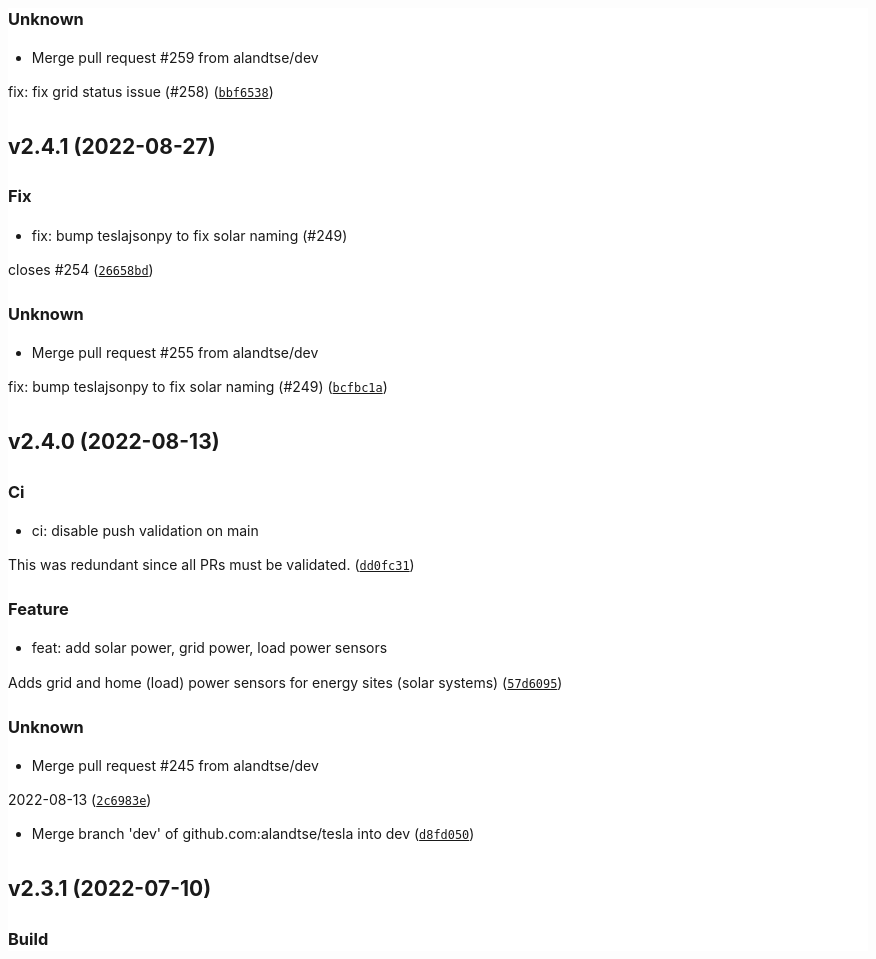 ### Unknown

* Merge pull request #259 from alandtse/dev

fix: fix grid status issue (#258) ([`bbf6538`](https://github.com/alandtse/tesla/commit/bbf653890286759dda0f4c0affa3a78b77d78735))


## v2.4.1 (2022-08-27)

### Fix

* fix: bump teslajsonpy to fix solar naming (#249)

closes #254 ([`26658bd`](https://github.com/alandtse/tesla/commit/26658bd46d56d4c94cc5b99cfbcfa56a1671ee36))

### Unknown

* Merge pull request #255 from alandtse/dev

fix: bump teslajsonpy to fix solar naming (#249) ([`bcfbc1a`](https://github.com/alandtse/tesla/commit/bcfbc1a5e8fc7b8b973fcba76640a718c5fa6cf2))


## v2.4.0 (2022-08-13)

### Ci

* ci: disable push validation on main

This was redundant since all PRs must be validated. ([`dd0fc31`](https://github.com/alandtse/tesla/commit/dd0fc31b26dc5a57f512d8207399bc0eb2beec3e))

### Feature

* feat: add solar power, grid power, load power sensors

Adds grid and home (load) power sensors for energy sites (solar systems) ([`57d6095`](https://github.com/alandtse/tesla/commit/57d6095a2b6cc17e57317eef800261b4bb47bf8c))

### Unknown

* Merge pull request #245 from alandtse/dev

2022-08-13 ([`2c6983e`](https://github.com/alandtse/tesla/commit/2c6983e9db1a9dedb4d146b9defd7a6d7adf6ce8))

* Merge branch &#39;dev&#39; of github.com:alandtse/tesla into dev ([`d8fd050`](https://github.com/alandtse/tesla/commit/d8fd05020162e100cfba93fbaff3b9a39fbeaee4))


## v2.3.1 (2022-07-10)

### Build
